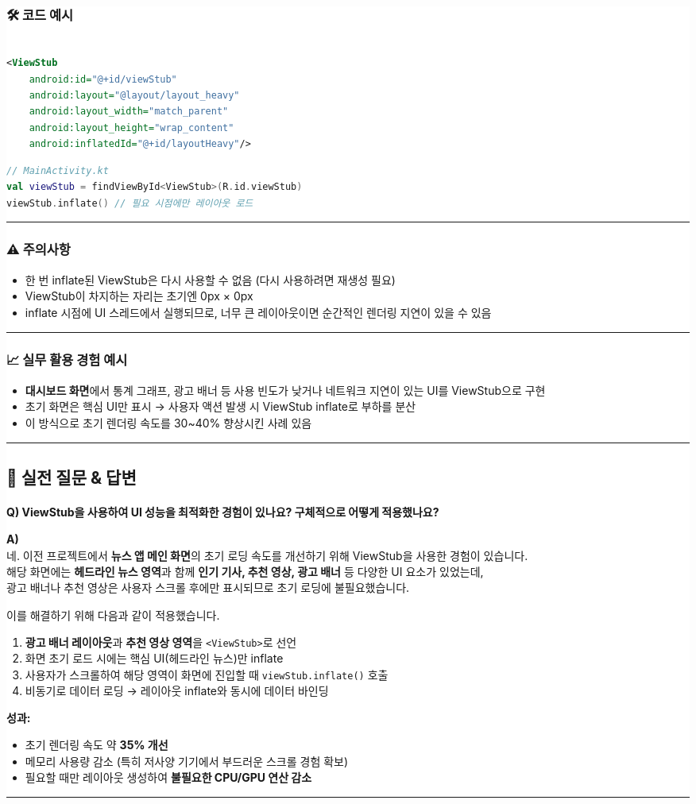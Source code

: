 
### 🛠️ 코드 예시

```xml

<ViewStub
    android:id="@+id/viewStub"
    android:layout="@layout/layout_heavy"
    android:layout_width="match_parent"
    android:layout_height="wrap_content"
    android:inflatedId="@+id/layoutHeavy"/>
```

```kotlin
// MainActivity.kt
val viewStub = findViewById<ViewStub>(R.id.viewStub)
viewStub.inflate() // 필요 시점에만 레이아웃 로드
```

---

### ⚠️ 주의사항
- 한 번 inflate된 ViewStub은 다시 사용할 수 없음 (다시 사용하려면 재생성 필요)
- ViewStub이 차지하는 자리는 초기엔 0px × 0px
- inflate 시점에 UI 스레드에서 실행되므로, 너무 큰 레이아웃이면 순간적인 렌더링 지연이 있을 수 있음

---

### 📈 실무 활용 경험 예시
- **대시보드 화면**에서 통계 그래프, 광고 배너 등 사용 빈도가 낮거나 네트워크 지연이 있는 UI를 ViewStub으로 구현
- 초기 화면은 핵심 UI만 표시 → 사용자 액션 발생 시 ViewStub inflate로 부하를 분산
- 이 방식으로 초기 렌더링 속도를 30~40% 향상시킨 사례 있음

---

## 💬 실전 질문 & 답변

**Q) ViewStub을 사용하여 UI 성능을 최적화한 경험이 있나요? 구체적으로 어떻게 적용했나요?**

**A)**  
네. 이전 프로젝트에서 **뉴스 앱 메인 화면**의 초기 로딩 속도를 개선하기 위해 ViewStub을 사용한 경험이 있습니다.  
해당 화면에는 **헤드라인 뉴스 영역**과 함께 **인기 기사, 추천 영상, 광고 배너** 등 다양한 UI 요소가 있었는데,  
광고 배너나 추천 영상은 사용자 스크롤 후에만 표시되므로 초기 로딩에 불필요했습니다.  

이를 해결하기 위해 다음과 같이 적용했습니다.

1. **광고 배너 레이아웃**과 **추천 영상 영역**을 `<ViewStub>`로 선언  
2. 화면 초기 로드 시에는 핵심 UI(헤드라인 뉴스)만 inflate  
3. 사용자가 스크롤하여 해당 영역이 화면에 진입할 때 `viewStub.inflate()` 호출  
4. 비동기로 데이터 로딩 → 레이아웃 inflate와 동시에 데이터 바인딩  

**성과:**  
- 초기 렌더링 속도 약 **35% 개선**
- 메모리 사용량 감소 (특히 저사양 기기에서 부드러운 스크롤 경험 확보)
- 필요할 때만 레이아웃 생성하여 **불필요한 CPU/GPU 연산 감소**

---